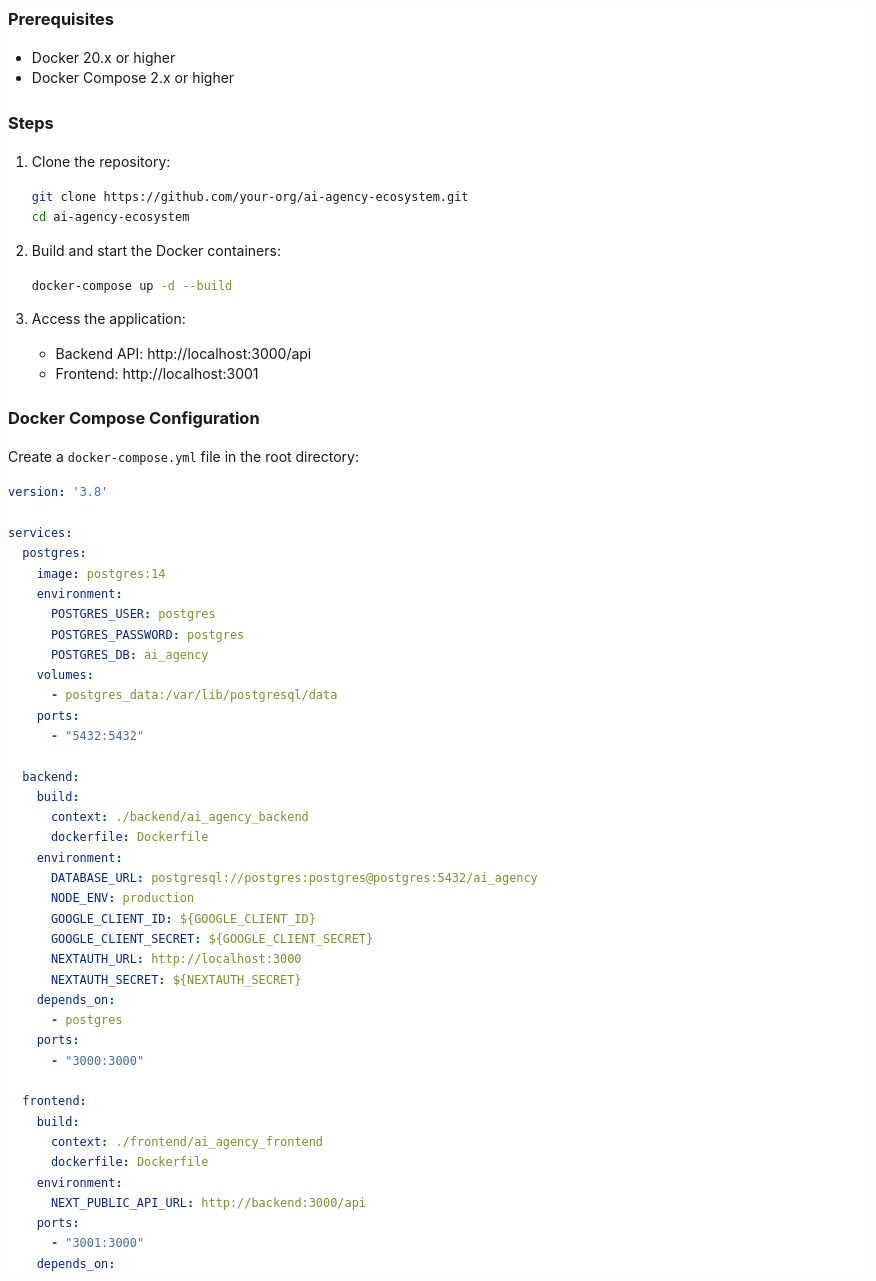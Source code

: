 ### Prerequisites

- Docker 20.x or higher
- Docker Compose 2.x or higher

### Steps

1. Clone the repository:
   ```bash
   git clone https://github.com/your-org/ai-agency-ecosystem.git
   cd ai-agency-ecosystem
   ```

2. Build and start the Docker containers:
   ```bash
   docker-compose up -d --build
   ```

3. Access the application:
   - Backend API: http://localhost:3000/api
   - Frontend: http://localhost:3001

### Docker Compose Configuration

Create a `docker-compose.yml` file in the root directory:

```yaml
version: '3.8'

services:
  postgres:
    image: postgres:14
    environment:
      POSTGRES_USER: postgres
      POSTGRES_PASSWORD: postgres
      POSTGRES_DB: ai_agency
    volumes:
      - postgres_data:/var/lib/postgresql/data
    ports:
      - "5432:5432"

  backend:
    build:
      context: ./backend/ai_agency_backend
      dockerfile: Dockerfile
    environment:
      DATABASE_URL: postgresql://postgres:postgres@postgres:5432/ai_agency
      NODE_ENV: production
      GOOGLE_CLIENT_ID: ${GOOGLE_CLIENT_ID}
      GOOGLE_CLIENT_SECRET: ${GOOGLE_CLIENT_SECRET}
      NEXTAUTH_URL: http://localhost:3000
      NEXTAUTH_SECRET: ${NEXTAUTH_SECRET}
    depends_on:
      - postgres
    ports:
      - "3000:3000"

  frontend:
    build:
      context: ./frontend/ai_agency_frontend
      dockerfile: Dockerfile
    environment:
      NEXT_PUBLIC_API_URL: http://backend:3000/api
    ports:
      - "3001:3000"
    depends_on:
```